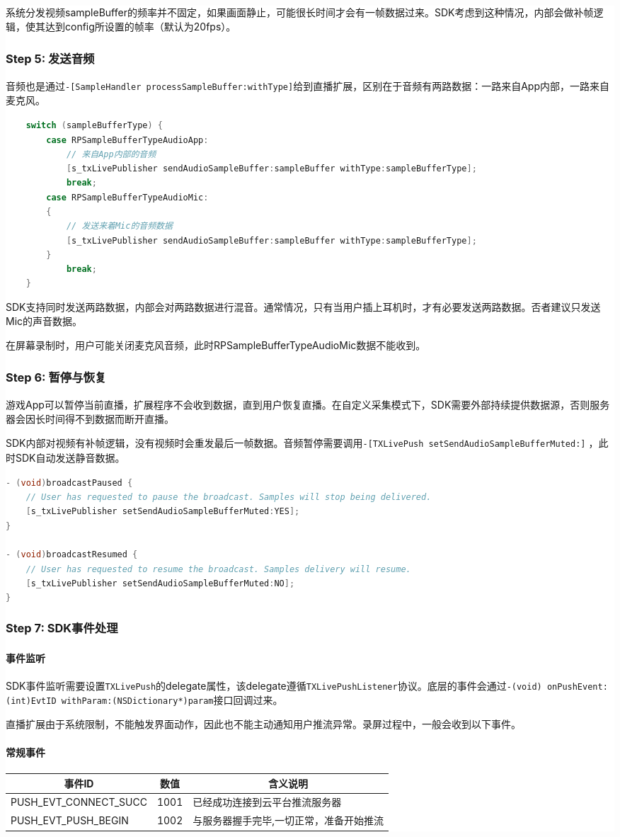 系统分发视频sampleBuffer的频率并不固定，如果画面静止，可能很长时间才会有一帧数据过来。SDK考虑到这种情况，内部会做补帧逻辑，使其达到config所设置的帧率（默认为20fps）。

### Step 5: 发送音频

音频也是通过`-[SampleHandler processSampleBuffer:withType]`给到直播扩展，区别在于音频有两路数据：一路来自App内部，一路来自麦克风。

```objective-c
    switch (sampleBufferType) {
        case RPSampleBufferTypeAudioApp:
            // 来自App内部的音频
            [s_txLivePublisher sendAudioSampleBuffer:sampleBuffer withType:sampleBufferType];
            break;
        case RPSampleBufferTypeAudioMic:
        {
            // 发送来着Mic的音频数据
            [s_txLivePublisher sendAudioSampleBuffer:sampleBuffer withType:sampleBufferType];
        }
            break;
    }
```

SDK支持同时发送两路数据，内部会对两路数据进行混音。通常情况，只有当用户插上耳机时，才有必要发送两路数据。否者建议只发送Mic的声音数据。

在屏幕录制时，用户可能关闭麦克风音频，此时RPSampleBufferTypeAudioMic数据不能收到。

### Step 6: 暂停与恢复

游戏App可以暂停当前直播，扩展程序不会收到数据，直到用户恢复直播。在自定义采集模式下，SDK需要外部持续提供数据源，否则服务器会因长时间得不到数据而断开直播。

SDK内部对视频有补帧逻辑，没有视频时会重发最后一帧数据。音频暂停需要调用`-[TXLivePush setSendAudioSampleBufferMuted:]` ，此时SDK自动发送静音数据。

```objective-c
- (void)broadcastPaused {
    // User has requested to pause the broadcast. Samples will stop being delivered.
    [s_txLivePublisher setSendAudioSampleBufferMuted:YES];
}

- (void)broadcastResumed {
    // User has requested to resume the broadcast. Samples delivery will resume.
    [s_txLivePublisher setSendAudioSampleBufferMuted:NO];
}
```

### Step 7: SDK事件处理

#### 事件监听

SDK事件监听需要设置`TXLivePush`的delegate属性，该delegate遵循`TXLivePushListener`协议。底层的事件会通过`-(void) onPushEvent:(int)EvtID withParam:(NSDictionary*)param`接口回调过来。

直播扩展由于系统限制，不能触发界面动作，因此也不能主动通知用户推流异常。录屏过程中，一般会收到以下事件。

#### 常规事件

| 事件ID                  | 数值   | 含义说明                 |
| --------------------- | ---- | -------------------- |
| PUSH_EVT_CONNECT_SUCC | 1001 | 已经成功连接到云平台推流服务器      |
| PUSH_EVT_PUSH_BEGIN   | 1002 | 与服务器握手完毕,一切正常，准备开始推流 |
